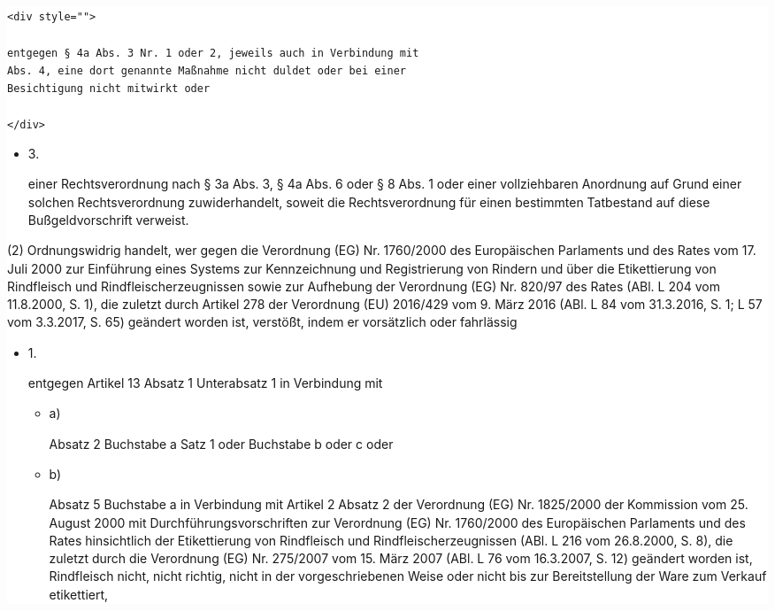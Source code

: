     <div style="">
    
    entgegen § 4a Abs. 3 Nr. 1 oder 2, jeweils auch in Verbindung mit
    Abs. 4, eine dort genannte Maßnahme nicht duldet oder bei einer
    Besichtigung nicht mitwirkt oder
    
    </div>

  - 3\.
    
    <div style="">
    
    einer Rechtsverordnung nach § 3a Abs. 3, § 4a Abs. 6 oder § 8 Abs. 1
    oder einer vollziehbaren Anordnung auf Grund einer solchen
    Rechtsverordnung zuwiderhandelt, soweit die Rechtsverordnung für
    einen bestimmten Tatbestand auf diese Bußgeldvorschrift verweist.
    
    </div>

</div>

<div class="jurAbsatz">

(2) Ordnungswidrig handelt, wer gegen die Verordnung (EG) Nr. 1760/2000
des Europäischen Parlaments und des Rates vom 17. Juli 2000 zur
Einführung eines Systems zur Kennzeichnung und Registrierung von
Rindern und über die Etikettierung von Rindfleisch und
Rindfleischerzeugnissen sowie zur Aufhebung der Verordnung (EG) Nr.
820/97 des Rates (ABl. L 204 vom 11.8.2000, S. 1), die zuletzt durch
Artikel 278 der Verordnung (EU) 2016/429 vom 9. März 2016 (ABl. L 84 vom
31.3.2016, S. 1; L 57 vom 3.3.2017, S. 65) geändert worden ist,
verstößt, indem er vorsätzlich oder fahrlässig

  - 1\.
    
    <div style="">
    
    entgegen Artikel 13 Absatz 1 Unterabsatz 1 in Verbindung mit
    
      - a)
        
        <div style="">
        
        Absatz 2 Buchstabe a Satz 1 oder Buchstabe b oder c oder
        
        </div>
    
      - b)
        
        <div style="">
        
        Absatz 5 Buchstabe a in Verbindung mit Artikel 2 Absatz 2 der
        Verordnung (EG) Nr. 1825/2000 der Kommission vom 25. August 2000
        mit Durchführungsvorschriften zur Verordnung (EG) Nr. 1760/2000
        des Europäischen Parlaments und des Rates hinsichtlich der
        Etikettierung von Rindfleisch und Rindfleischerzeugnissen (ABl.
        L 216 vom 26.8.2000, S. 8), die zuletzt durch die Verordnung
        (EG) Nr. 275/2007 vom 15. März 2007 (ABl. L 76 vom 16.3.2007, S.
        12) geändert worden ist, Rindfleisch nicht, nicht richtig, nicht
        in der vorgeschriebenen Weise oder nicht bis zur Bereitstellung
        der Ware zum Verkauf etikettiert,
        